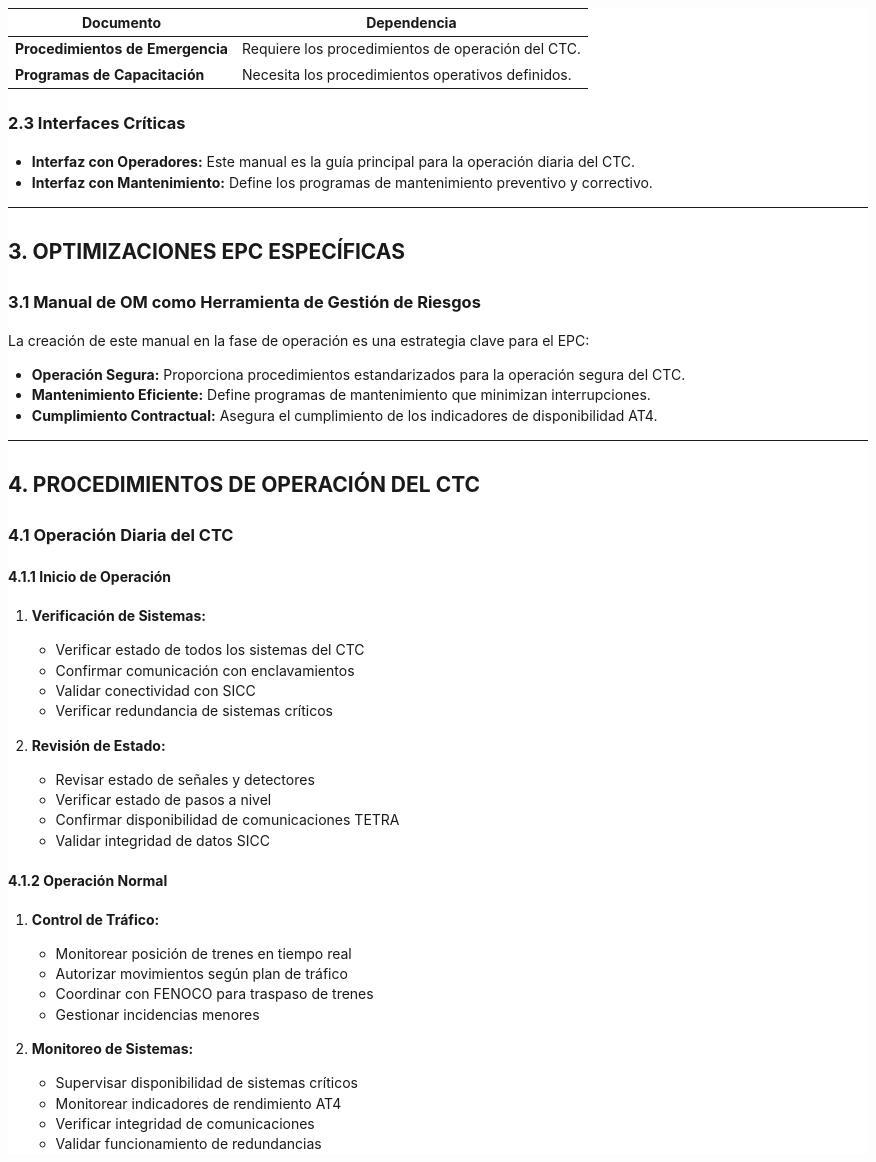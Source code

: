 | Documento | Dependencia |
|---|---|
| **Procedimientos de Emergencia** | Requiere los procedimientos de operación del CTC. |
| **Programas de Capacitación** | Necesita los procedimientos operativos definidos. |

### 2.3 Interfaces Críticas
- **Interfaz con Operadores:** Este manual es la guía principal para la operación diaria del CTC.
- **Interfaz con Mantenimiento:** Define los programas de mantenimiento preventivo y correctivo.

---

## 3. OPTIMIZACIONES EPC ESPECÍFICAS

### 3.1 Manual de OM como Herramienta de Gestión de Riesgos
La creación de este manual en la fase de operación es una estrategia clave para el EPC:

- **Operación Segura:** Proporciona procedimientos estandarizados para la operación segura del CTC.
- **Mantenimiento Eficiente:** Define programas de mantenimiento que minimizan interrupciones.
- **Cumplimiento Contractual:** Asegura el cumplimiento de los indicadores de disponibilidad AT4.

---

## 4. PROCEDIMIENTOS DE OPERACIÓN DEL CTC

### 4.1 Operación Diaria del CTC

#### **4.1.1 Inicio de Operación**
1. **Verificación de Sistemas:**
   - Verificar estado de todos los sistemas del CTC
   - Confirmar comunicación con enclavamientos
   - Validar conectividad con SICC
   - Verificar redundancia de sistemas críticos

2. **Revisión de Estado:**
   - Revisar estado de señales y detectores
   - Verificar estado de pasos a nivel
   - Confirmar disponibilidad de comunicaciones TETRA
   - Validar integridad de datos SICC

#### **4.1.2 Operación Normal**
1. **Control de Tráfico:**
   - Monitorear posición de trenes en tiempo real
   - Autorizar movimientos según plan de tráfico
   - Coordinar con FENOCO para traspaso de trenes
   - Gestionar incidencias menores

2. **Monitoreo de Sistemas:**
   - Supervisar disponibilidad de sistemas críticos
   - Monitorear indicadores de rendimiento AT4
   - Verificar integridad de comunicaciones
   - Validar funcionamiento de redundancias
